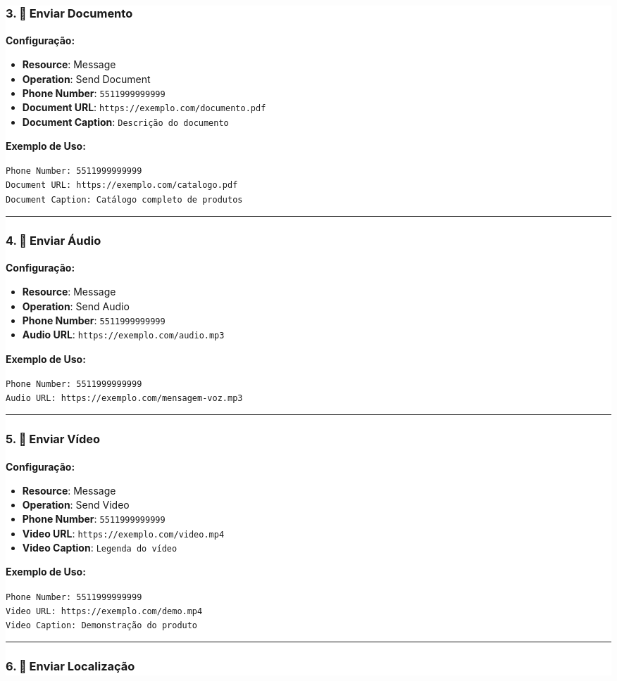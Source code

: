 
### 3. 📄 **Enviar Documento**

**Configuração:**
- **Resource**: Message
- **Operation**: Send Document
- **Phone Number**: `5511999999999`
- **Document URL**: `https://exemplo.com/documento.pdf`
- **Document Caption**: `Descrição do documento`

**Exemplo de Uso:**
```
Phone Number: 5511999999999
Document URL: https://exemplo.com/catalogo.pdf
Document Caption: Catálogo completo de produtos
```

---

### 4. 🎵 **Enviar Áudio**

**Configuração:**
- **Resource**: Message
- **Operation**: Send Audio
- **Phone Number**: `5511999999999`
- **Audio URL**: `https://exemplo.com/audio.mp3`

**Exemplo de Uso:**
```
Phone Number: 5511999999999
Audio URL: https://exemplo.com/mensagem-voz.mp3
```

---

### 5. 🎥 **Enviar Vídeo**

**Configuração:**
- **Resource**: Message
- **Operation**: Send Video
- **Phone Number**: `5511999999999`
- **Video URL**: `https://exemplo.com/video.mp4`
- **Video Caption**: `Legenda do vídeo`

**Exemplo de Uso:**
```
Phone Number: 5511999999999
Video URL: https://exemplo.com/demo.mp4
Video Caption: Demonstração do produto
```

---

### 6. 📍 **Enviar Localização**
